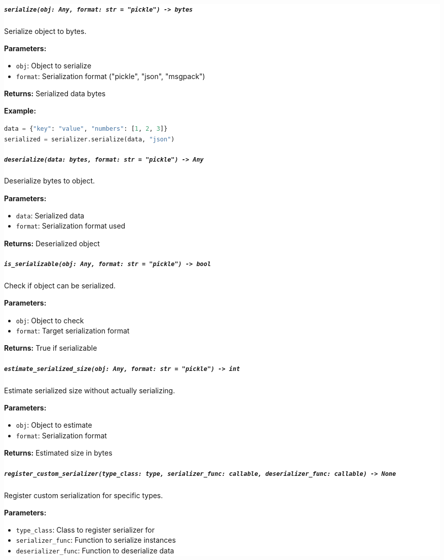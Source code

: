 ##### `serialize(obj: Any, format: str = "pickle") -> bytes`

Serialize object to bytes.

**Parameters:**
- `obj`: Object to serialize
- `format`: Serialization format ("pickle", "json", "msgpack")

**Returns:** Serialized data bytes

**Example:**
```python
data = {"key": "value", "numbers": [1, 2, 3]}
serialized = serializer.serialize(data, "json")
```

##### `deserialize(data: bytes, format: str = "pickle") -> Any`

Deserialize bytes to object.

**Parameters:**
- `data`: Serialized data
- `format`: Serialization format used

**Returns:** Deserialized object

##### `is_serializable(obj: Any, format: str = "pickle") -> bool`

Check if object can be serialized.

**Parameters:**
- `obj`: Object to check
- `format`: Target serialization format

**Returns:** True if serializable

##### `estimate_serialized_size(obj: Any, format: str = "pickle") -> int`

Estimate serialized size without actually serializing.

**Parameters:**
- `obj`: Object to estimate
- `format`: Serialization format

**Returns:** Estimated size in bytes

##### `register_custom_serializer(type_class: type, serializer_func: callable, deserializer_func: callable) -> None`

Register custom serialization for specific types.

**Parameters:**
- `type_class`: Class to register serializer for
- `serializer_func`: Function to serialize instances
- `deserializer_func`: Function to deserialize data
